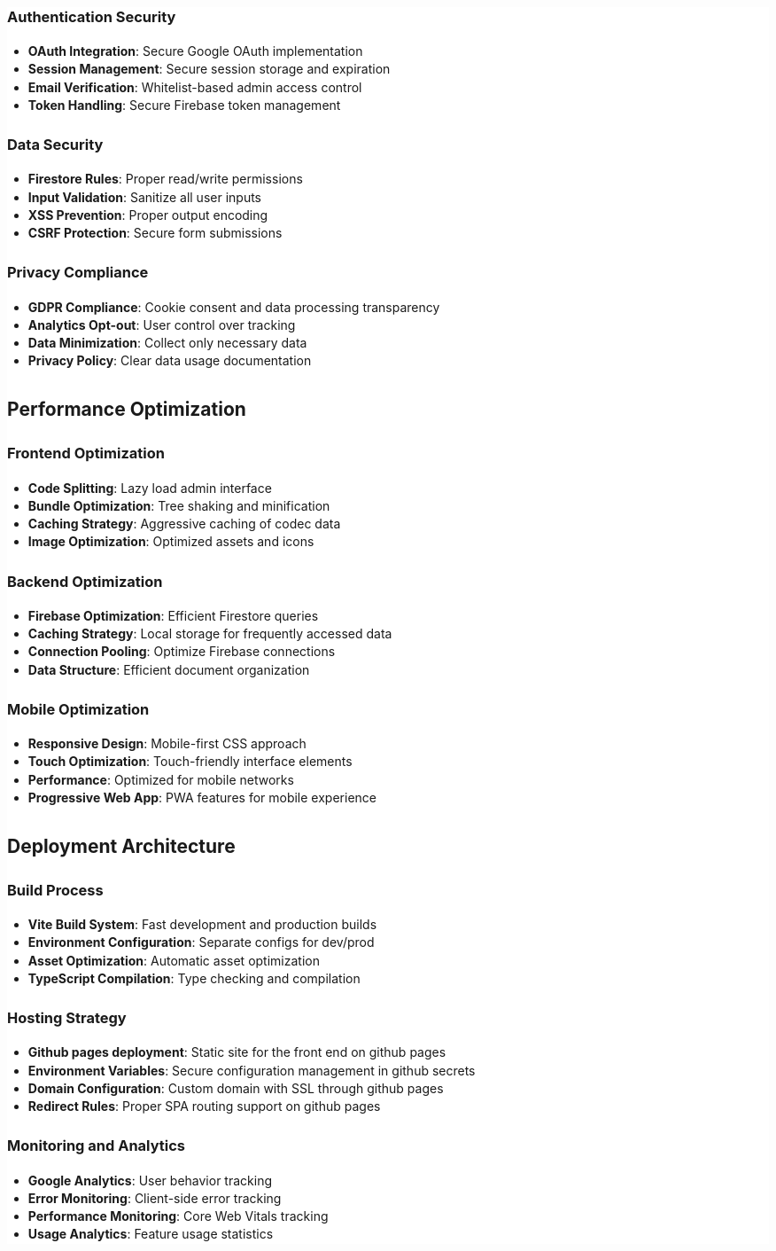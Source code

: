 ### Authentication Security
- **OAuth Integration**: Secure Google OAuth implementation
- **Session Management**: Secure session storage and expiration
- **Email Verification**: Whitelist-based admin access control
- **Token Handling**: Secure Firebase token management

### Data Security
- **Firestore Rules**: Proper read/write permissions
- **Input Validation**: Sanitize all user inputs
- **XSS Prevention**: Proper output encoding
- **CSRF Protection**: Secure form submissions

### Privacy Compliance
- **GDPR Compliance**: Cookie consent and data processing transparency
- **Analytics Opt-out**: User control over tracking
- **Data Minimization**: Collect only necessary data
- **Privacy Policy**: Clear data usage documentation

## Performance Optimization

### Frontend Optimization
- **Code Splitting**: Lazy load admin interface
- **Bundle Optimization**: Tree shaking and minification
- **Caching Strategy**: Aggressive caching of codec data
- **Image Optimization**: Optimized assets and icons

### Backend Optimization
- **Firebase Optimization**: Efficient Firestore queries
- **Caching Strategy**: Local storage for frequently accessed data
- **Connection Pooling**: Optimize Firebase connections
- **Data Structure**: Efficient document organization

### Mobile Optimization
- **Responsive Design**: Mobile-first CSS approach
- **Touch Optimization**: Touch-friendly interface elements
- **Performance**: Optimized for mobile networks
- **Progressive Web App**: PWA features for mobile experience

## Deployment Architecture

### Build Process
- **Vite Build System**: Fast development and production builds
- **Environment Configuration**: Separate configs for dev/prod
- **Asset Optimization**: Automatic asset optimization
- **TypeScript Compilation**: Type checking and compilation

### Hosting Strategy
- **Github pages deployment**: Static site for the front end on github pages
- **Environment Variables**: Secure configuration management in github secrets
- **Domain Configuration**: Custom domain with SSL through github pages
- **Redirect Rules**: Proper SPA routing support on github pages

### Monitoring and Analytics
- **Google Analytics**: User behavior tracking
- **Error Monitoring**: Client-side error tracking
- **Performance Monitoring**: Core Web Vitals tracking
- **Usage Analytics**: Feature usage statistics
